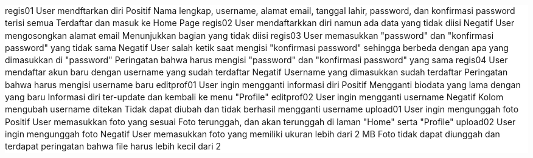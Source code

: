   <tr>
    <td>regis01</hd>
    <td>User mendftarkan diri</hd>
    <td>Positif</hd>
    <td>Nama lengkap, username, alamat email, tanggal lahir, password, dan konfirmasi password terisi semua</hd>
    <td>Terdaftar dan masuk ke Home Page</hd>
 </tr>
 <tr>
    <td>regis02</hd>
    <td>User mendaftarkkan diri namun ada data yang tidak diisi</hd>
    <td>Negatif</hd>
    <td>User mengosongkan alamat email</hd>
    <td>Menunjukkan bagian yang tidak diisi</hd>
  </tr>
  <tr>
    <td>regis03</hd>
    <td>User memasukkan "password" dan "konfirmasi password" yang tidak sama</hd>
    <td>Negatif</hd>
    <td>User salah ketik saat mengisi "konfirmasi password" sehingga berbeda dengan apa yang dimasukkan di "password"</hd>
    <td>Peringatan bahwa harus mengisi "password" dan "konfirmasi password" yang sama</hd>
 </tr>
   <tr>
    <td>regis04</hd>
    <td>User mendaftar akun baru dengan username yang sudah terdaftar</hd>
    <td>Negatif</hd>
    <td>Username yang dimasukkan sudah terdaftar</hd>
    <td>Peringatan bahwa harus mengisi username baru</hd>
 </tr>
 <tr>
    <td>editprof01</hd>
    <td>User ingin mengganti informasi diri</hd>
    <td>Positif</hd>
    <td>Mengganti biodata yang lama dengan yang baru</hd>
    <td>Informasi diri ter-update dan kembali ke menu "Profile"</hd>
  </tr>
  <tr>
    <td>editprof02</hd>
    <td>User ingin mengganti username</hd>
    <td>Negatif</hd>
    <td>Kolom mengubah username ditekan</hd>
    <td>Tidak dapat diubah dan tidak berhasil mengganti username</hd>
  </tr>
  <tr>
    <td>upload01</hd>
    <td>User ingin mengunggah foto</hd>
    <td>Positif</hd>
    <td>User memasukkan foto yang sesuai</hd>
    <td>Foto terunggah, dan akan terunggah di laman "Home" serta "Profile"</hd>
  </tr>
  <tr>
    <td>upload02</hd>
    <td>User ingin mengunggah foto</hd>
    <td>Negatif</hd>
    <td>User memasukkan foto yang memiliki ukuran lebih dari 2 MB</hd>
    <td>Foto tidak dapat diunggah dan terdapat peringatan bahwa file harus lebih kecil dari 2</hd>
  </tr>
 </table>
